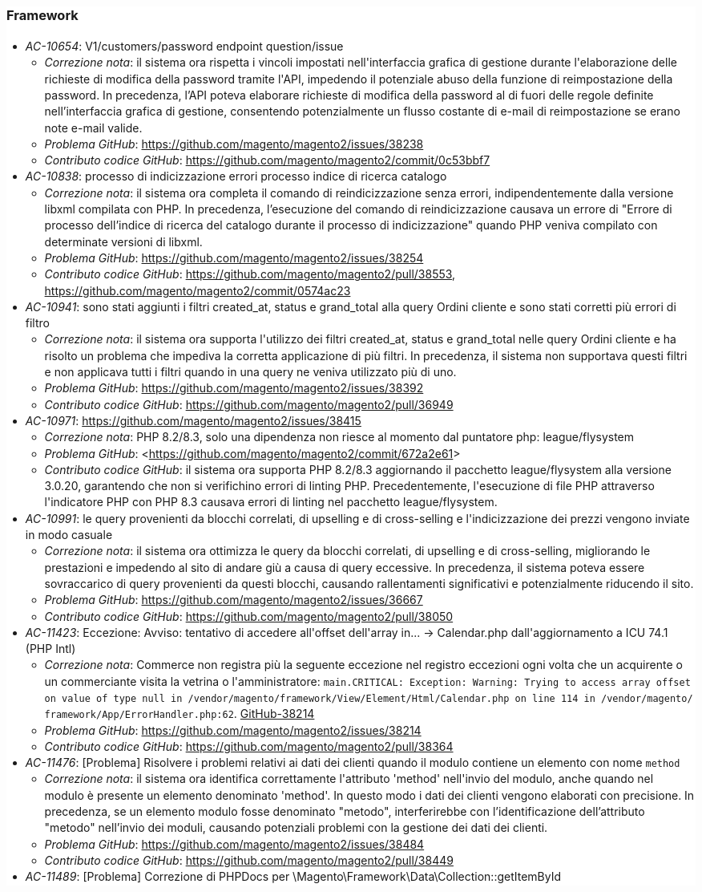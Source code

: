 ### Framework

* _AC-10654_: V1/customers/password endpoint question/issue
   * _Correzione nota_: il sistema ora rispetta i vincoli impostati nell&#39;interfaccia grafica di gestione durante l&#39;elaborazione delle richieste di modifica della password tramite l&#39;API, impedendo il potenziale abuso della funzione di reimpostazione della password. In precedenza, l’API poteva elaborare richieste di modifica della password al di fuori delle regole definite nell’interfaccia grafica di gestione, consentendo potenzialmente un flusso costante di e-mail di reimpostazione se erano note e-mail valide.
   * _Problema GitHub_: <https://github.com/magento/magento2/issues/38238>
   * _Contributo codice GitHub_: <https://github.com/magento/magento2/commit/0c53bbf7>
* _AC-10838_: processo di indicizzazione errori processo indice di ricerca catalogo
   * _Correzione nota_: il sistema ora completa il comando di reindicizzazione senza errori, indipendentemente dalla versione libxml compilata con PHP. In precedenza, l’esecuzione del comando di reindicizzazione causava un errore di &quot;Errore di processo dell’indice di ricerca del catalogo durante il processo di indicizzazione&quot; quando PHP veniva compilato con determinate versioni di libxml.
   * _Problema GitHub_: <https://github.com/magento/magento2/issues/38254>
   * _Contributo codice GitHub_: <https://github.com/magento/magento2/pull/38553>, <https://github.com/magento/magento2/commit/0574ac23>
* _AC-10941_: sono stati aggiunti i filtri created_at, status e grand_total alla query Ordini cliente e sono stati corretti più errori di filtro
   * _Correzione nota_: il sistema ora supporta l&#39;utilizzo dei filtri created_at, status e grand_total nelle query Ordini cliente e ha risolto un problema che impediva la corretta applicazione di più filtri. In precedenza, il sistema non supportava questi filtri e non applicava tutti i filtri quando in una query ne veniva utilizzato più di uno.
   * _Problema GitHub_: <https://github.com/magento/magento2/issues/38392>
   * _Contributo codice GitHub_: <https://github.com/magento/magento2/pull/36949>
* _AC-10971_: https://github.com/magento/magento2/issues/38415
   * _Correzione nota_: PHP 8.2/8.3, solo una dipendenza non riesce al momento dal puntatore php: league/flysystem
   * _Problema GitHub_: &lt;<https://github.com/magento/magento2/commit/672a2e61>>
   * _Contributo codice GitHub_: il sistema ora supporta PHP 8.2/8.3 aggiornando il pacchetto league/flysystem alla versione 3.0.20, garantendo che non si verifichino errori di linting PHP. Precedentemente, l&#39;esecuzione di file PHP attraverso l&#39;indicatore PHP con PHP 8.3 causava errori di linting nel pacchetto league/flysystem.
* _AC-10991_: le query provenienti da blocchi correlati, di upselling e di cross-selling e l&#39;indicizzazione dei prezzi vengono inviate in modo casuale
   * _Correzione nota_: il sistema ora ottimizza le query da blocchi correlati, di upselling e di cross-selling, migliorando le prestazioni e impedendo al sito di andare giù a causa di query eccessive. In precedenza, il sistema poteva essere sovraccarico di query provenienti da questi blocchi, causando rallentamenti significativi e potenzialmente riducendo il sito.
   * _Problema GitHub_: <https://github.com/magento/magento2/issues/36667>
   * _Contributo codice GitHub_: <https://github.com/magento/magento2/pull/38050>
* _AC-11423_: Eccezione: Avviso: tentativo di accedere all&#39;offset dell&#39;array in... -> Calendar.php dall&#39;aggiornamento a ICU 74.1 (PHP Intl)
   * _Correzione nota_: Commerce non registra più la seguente eccezione nel registro eccezioni ogni volta che un acquirente o un commerciante visita la vetrina o l&#39;amministratore: `main.CRITICAL: Exception: Warning: Trying to access array offset on value of type null in /vendor/magento/framework/View/Element/Html/Calendar.php on line 114 in /vendor/magento/framework/App/ErrorHandler.php:62`. [GitHub-38214](https://github.com/magento/magento2/issues/38214)
   * _Problema GitHub_: <https://github.com/magento/magento2/issues/38214>
   * _Contributo codice GitHub_: <https://github.com/magento/magento2/pull/38364>
* _AC-11476_: [Problema] Risolvere i problemi relativi ai dati dei clienti quando il modulo contiene un elemento con nome `method`
   * _Correzione nota_: il sistema ora identifica correttamente l&#39;attributo &#39;method&#39; nell&#39;invio del modulo, anche quando nel modulo è presente un elemento denominato &#39;method&#39;. In questo modo i dati dei clienti vengono elaborati con precisione. In precedenza, se un elemento modulo fosse denominato &quot;metodo&quot;, interferirebbe con l’identificazione dell’attributo &quot;metodo&quot; nell’invio dei moduli, causando potenziali problemi con la gestione dei dati dei clienti.
   * _Problema GitHub_: <https://github.com/magento/magento2/issues/38484>
   * _Contributo codice GitHub_: <https://github.com/magento/magento2/pull/38449>
* _AC-11489_: [Problema] Correzione di PHPDocs per \Magento\Framework\Data\Collection::getItemById